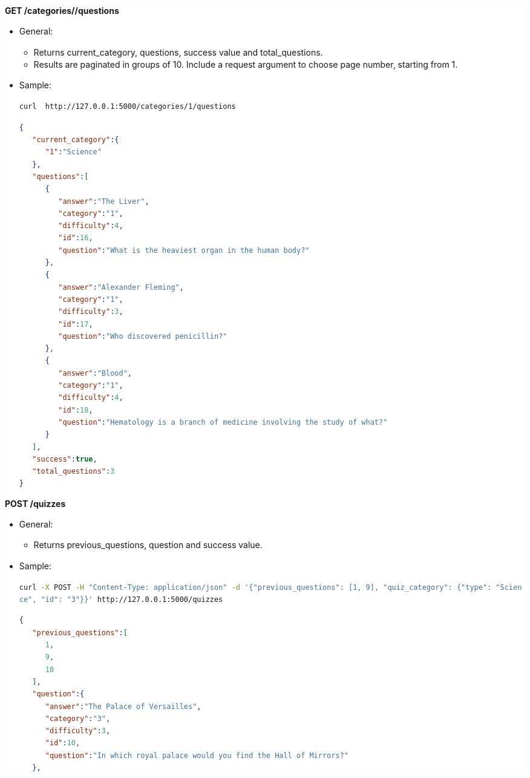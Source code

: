 **GET /categories/<id>/questions**
* General:
    * Returns current_category, questions, success value and total_questions.
    * Results are paginated in groups of 10. Include a request argument to choose page number, starting from 1.

* Sample:  
  ```bash
  curl  http://127.0.0.1:5000/categories/1/questions
  ```
  ```json
  {
     "current_category":{
        "1":"Science"
     },
     "questions":[
        {
           "answer":"The Liver",
           "category":"1",
           "difficulty":4,
           "id":16,
           "question":"What is the heaviest organ in the human body?"
        },
        {
           "answer":"Alexander Fleming",
           "category":"1",
           "difficulty":3,
           "id":17,
           "question":"Who discovered penicillin?"
        },
        {
           "answer":"Blood",
           "category":"1",
           "difficulty":4,
           "id":18,
           "question":"Hematology is a branch of medicine involving the study of what?"
        }
     ],
     "success":true,
     "total_questions":3
  }
  ```

**POST /quizzes**
* General:
    * Returns previous_questions, question and success value.

* Sample:  
  ```bash
  curl -X POST -H "Content-Type: application/json" -d '{"previous_questions": [1, 9], "quiz_category": {"type": "Science", "id": "3"}}' http://127.0.0.1:5000/quizzes
  ```
  ```json
  {
     "previous_questions":[
        1,
        9,
        10
     ],
     "question":{
        "answer":"The Palace of Versailles",
        "category":"3",
        "difficulty":3,
        "id":10,
        "question":"In which royal palace would you find the Hall of Mirrors?"
     },
  ```